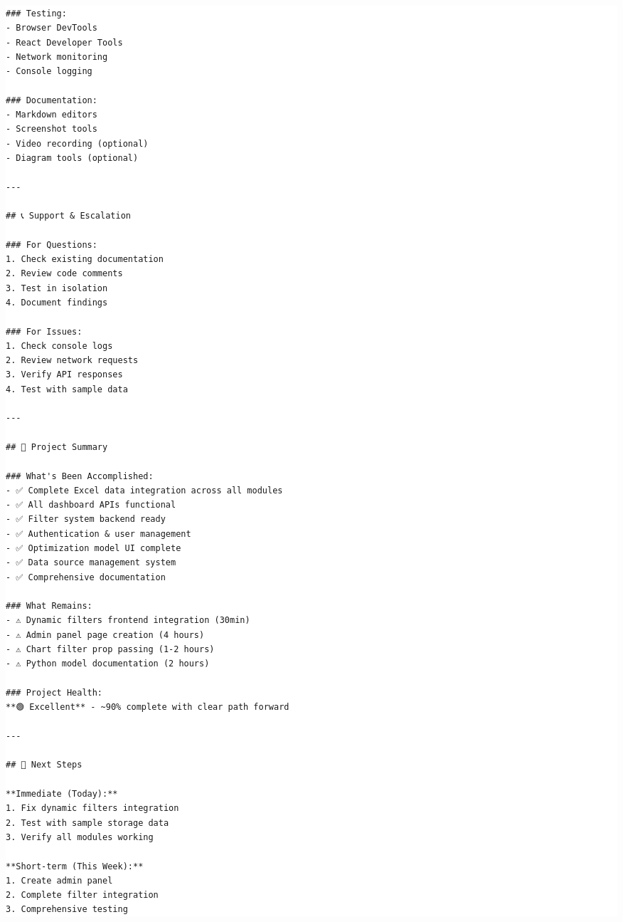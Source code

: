 ```
### Testing:
- Browser DevTools
- React Developer Tools
- Network monitoring
- Console logging

### Documentation:
- Markdown editors
- Screenshot tools
- Video recording (optional)
- Diagram tools (optional)

---

## 📞 Support & Escalation

### For Questions:
1. Check existing documentation
2. Review code comments
3. Test in isolation
4. Document findings

### For Issues:
1. Check console logs
2. Review network requests
3. Verify API responses
4. Test with sample data

---

## 🎉 Project Summary

### What's Been Accomplished:
- ✅ Complete Excel data integration across all modules
- ✅ All dashboard APIs functional
- ✅ Filter system backend ready
- ✅ Authentication & user management
- ✅ Optimization model UI complete
- ✅ Data source management system
- ✅ Comprehensive documentation

### What Remains:
- ⚠️ Dynamic filters frontend integration (30min)
- ⚠️ Admin panel page creation (4 hours)
- ⚠️ Chart filter prop passing (1-2 hours)
- ⚠️ Python model documentation (2 hours)

### Project Health:
**🟢 Excellent** - ~90% complete with clear path forward

---

## 📝 Next Steps

**Immediate (Today):**
1. Fix dynamic filters integration
2. Test with sample storage data
3. Verify all modules working

**Short-term (This Week):**
1. Create admin panel
2. Complete filter integration
3. Comprehensive testing
```